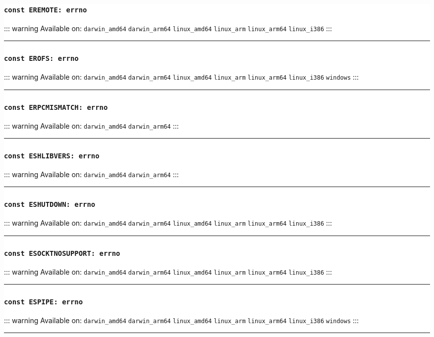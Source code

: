 
### `const EREMOTE: errno`
::: warning
Available on: `darwin_amd64` `darwin_arm64` `linux_amd64` `linux_arm` `linux_arm64` `linux_i386`
:::

---

### `const EROFS: errno`
::: warning
Available on: `darwin_amd64` `darwin_arm64` `linux_amd64` `linux_arm` `linux_arm64` `linux_i386` `windows`
:::

---

### `const ERPCMISMATCH: errno`
::: warning
Available on: `darwin_amd64` `darwin_arm64`
:::

---

### `const ESHLIBVERS: errno`
::: warning
Available on: `darwin_amd64` `darwin_arm64`
:::

---

### `const ESHUTDOWN: errno`
::: warning
Available on: `darwin_amd64` `darwin_arm64` `linux_amd64` `linux_arm` `linux_arm64` `linux_i386`
:::

---

### `const ESOCKTNOSUPPORT: errno`
::: warning
Available on: `darwin_amd64` `darwin_arm64` `linux_amd64` `linux_arm` `linux_arm64` `linux_i386`
:::

---

### `const ESPIPE: errno`
::: warning
Available on: `darwin_amd64` `darwin_arm64` `linux_amd64` `linux_arm` `linux_arm64` `linux_i386` `windows`
:::

---
